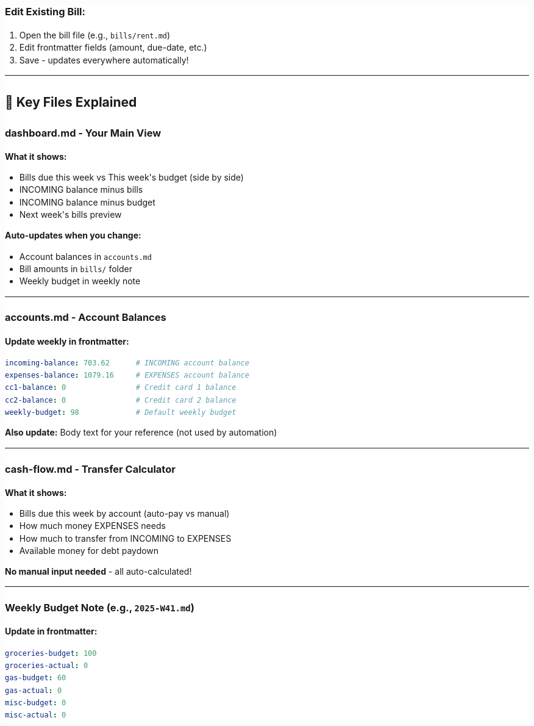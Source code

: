 ### **Edit Existing Bill:**
1. Open the bill file (e.g., `bills/rent.md`)
2. Edit frontmatter fields (amount, due-date, etc.)
3. Save - updates everywhere automatically!

---

## 🔧 Key Files Explained

### **dashboard.md** - Your Main View
**What it shows:**
- Bills due this week vs This week's budget (side by side)
- INCOMING balance minus bills
- INCOMING balance minus budget
- Next week's bills preview

**Auto-updates when you change:**
- Account balances in `accounts.md`
- Bill amounts in `bills/` folder
- Weekly budget in weekly note

---

### **accounts.md** - Account Balances
**Update weekly in frontmatter:**
```yaml
incoming-balance: 703.62      # INCOMING account balance
expenses-balance: 1079.16     # EXPENSES account balance
cc1-balance: 0                # Credit card 1 balance
cc2-balance: 0                # Credit card 2 balance
weekly-budget: 98             # Default weekly budget
```

**Also update:** Body text for your reference (not used by automation)

---

### **cash-flow.md** - Transfer Calculator
**What it shows:**
- Bills due this week by account (auto-pay vs manual)
- How much money EXPENSES needs
- How much to transfer from INCOMING to EXPENSES
- Available money for debt paydown

**No manual input needed** - all auto-calculated!

---

### **Weekly Budget Note** (e.g., `2025-W41.md`)
**Update in frontmatter:**
```yaml
groceries-budget: 100
groceries-actual: 0
gas-budget: 60
gas-actual: 0
misc-budget: 0
misc-actual: 0
```
